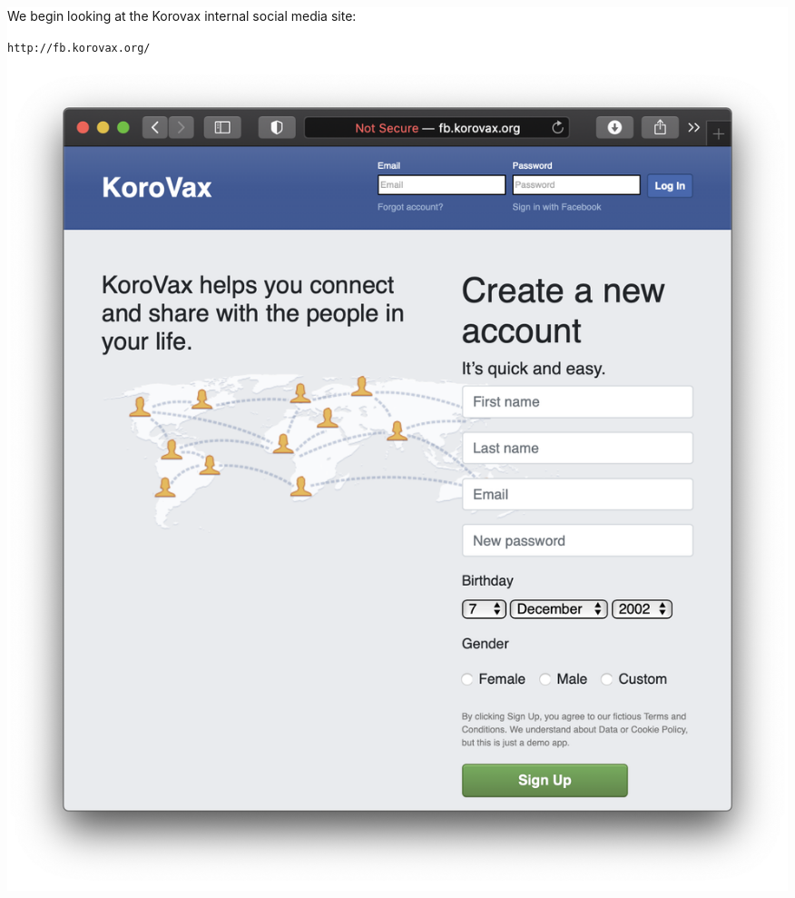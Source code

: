 We begin looking at the Korovax internal social media site:

```
http://fb.korovax.org/
```

![fb-korovax](osint-and-se-writeups.assets/fb-korovax.png)
